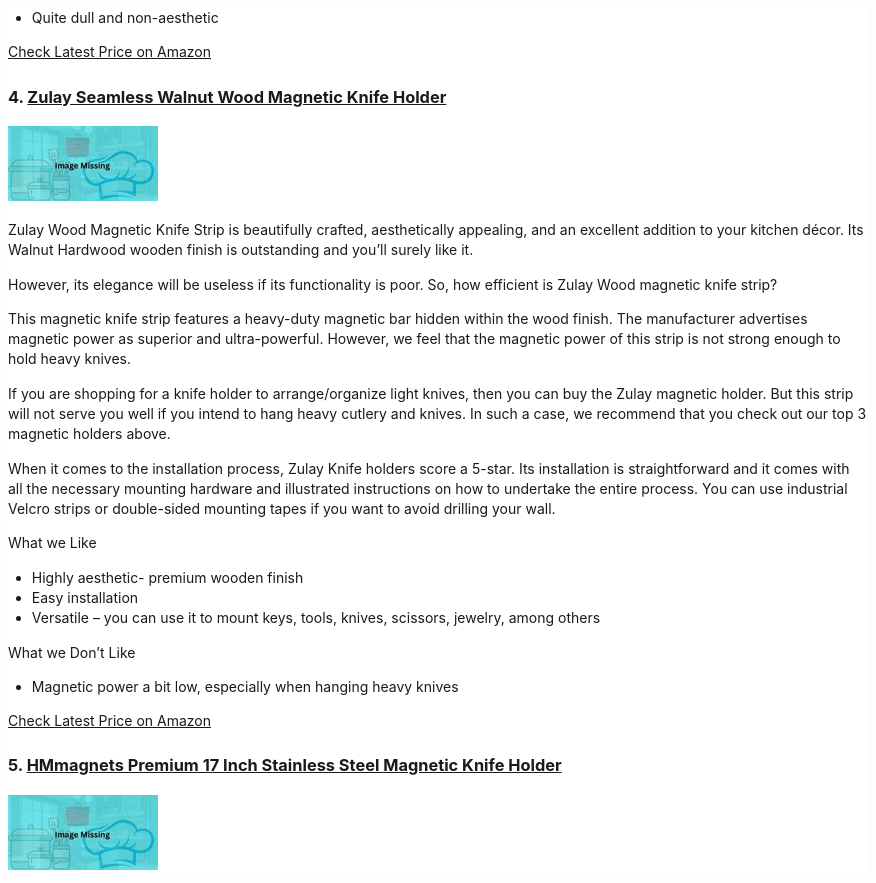 -   Quite dull and non-aesthetic 

[Check Latest Price on Amazon](https://www.amazon.com/Modern-Innovations-Stainless-Multipurpose-Organizer/dp/B016ISHAC8/?tag=kitchenpot-20)

### **4\. [Zulay Seamless Walnut Wood Magnetic Knife Holder](https://www.amazon.com/Zulay-Walnut-Magnetic-Knife-Holder/dp/B07PWJ2SSM/?tag=kitchenpot-20)**

![Zulay Seamless Walnut Wood Magnetic Knife Holder](images/portablegasgrill.jpg)

Zulay Wood Magnetic Knife Strip is beautifully crafted, aesthetically appealing, and an excellent addition to your kitchen décor. Its Walnut Hardwood wooden finish is outstanding and you’ll surely like it.

However, its elegance will be useless if its functionality is poor. So, how efficient is Zulay Wood magnetic knife strip?

This magnetic knife strip features a heavy-duty magnetic bar hidden within the wood finish. The manufacturer advertises magnetic power as superior and ultra-powerful. However, we feel that the magnetic power of this strip is not strong enough to hold heavy knives. 

If you are shopping for a knife holder to arrange/organize light knives, then you can buy the Zulay magnetic holder. But this strip will not serve you well if you intend to hang heavy cutlery and knives. In such a case, we recommend that you check out our top 3 magnetic holders above. 

When it comes to the installation process, Zulay Knife holders score a 5-star. Its installation is straightforward and it comes with all the necessary mounting hardware and illustrated instructions on how to undertake the entire process. You can use industrial Velcro strips or double-sided mounting tapes if you want to avoid drilling your wall. 

What we Like 

-   Highly aesthetic- premium wooden finish 
-   Easy installation 
-   Versatile – you can use it to mount keys, tools, knives, scissors, jewelry, among others

What we Don’t Like

-   Magnetic power a bit low, especially when hanging heavy knives 

[Check Latest Price on Amazon](https://www.amazon.com/Zulay-Walnut-Magnetic-Knife-Holder/dp/B07PWJ2SSM/?tag=kitchenpot-20)

### **5\. [HMmagnets Premium 17 Inch Stainless Steel Magnetic Knife Holder](https://www.amazon.com/Premium-Stainless-Steel-Magnetic-Holder/dp/B06XD751TX/?tag=kitchenpot-20)**

![HMmagnets Premium 17 Inch Stainless Steel Magnetic Knife Holder](images/portablegasgrill.jpg)

